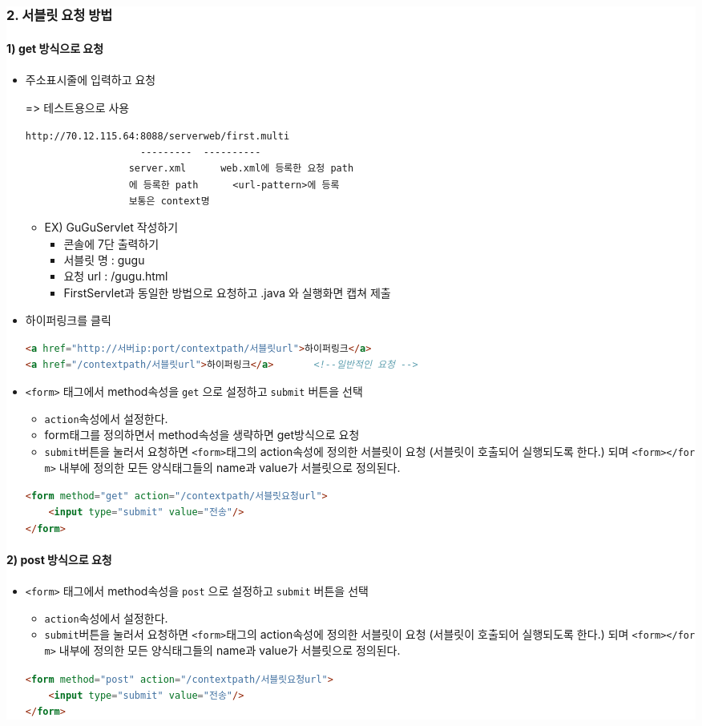 
### 2.  서블릿 요청 방법

#### 1) get 방식으로 요청

* 주소표시줄에 입력하고 요청 	

  => 테스트용으로 사용

  ```text
  http://70.12.115.64:8088/serverweb/first.multi
  				      ---------  ----------
  					server.xml      web.xml에 등록한 요청 path
  					에 등록한 path		<url-pattern>에 등록
  					보통은 context명
  ```

  * EX) GuGuServlet 작성하기
    - 콘솔에 7단 출력하기
    - 서블릿 명 : gugu
    - 요청 url : /gugu.html
    - FirstServlet과 동일한 방법으로 요청하고 .java 와 실행화면 캡쳐 제출
  
* 하이퍼링크를 클릭

  ```html
  <a href="http://서버ip:port/contextpath/서블릿url">하이퍼링크</a>
  <a href="/contextpath/서블릿url">하이퍼링크</a>		<!--일반적인 요청 -->
  ```

* `<form>` 태그에서 method속성을 `get` 으로 설정하고 `submit` 버튼을 선택

  * `action`속성에서 설정한다.
  * form태그를 정의하면서 method속성을 생략하면 get방식으로 요청
  * `submit`버튼을 눌러서 요청하면 `<form>`태그의 action속성에 정의한 서블릿이 요청 (서블릿이 호출되어 실행되도록 한다.) 되며 `<form></form>` 내부에 정의한 모든 양식태그들의 name과 value가 서블릿으로 정의된다.

  ```html
  <form method="get" action="/contextpath/서블릿요청url">
      <input type="submit" value="전송"/>
  </form>
  ```

  

#### 2) post 방식으로 요청

* `<form>` 태그에서 method속성을 `post` 으로 설정하고 `submit` 버튼을 선택

  * `action`속성에서 설정한다.
  * `submit`버튼을 눌러서 요청하면 `<form>`태그의 action속성에 정의한 서블릿이 요청 (서블릿이 호출되어 실행되도록 한다.) 되며 `<form></form>` 내부에 정의한 모든 양식태그들의 name과 value가 서블릿으로 정의된다.

  ```html
  <form method="post" action="/contextpath/서블릿요청url">
      <input type="submit" value="전송"/>
  </form>
  ```
